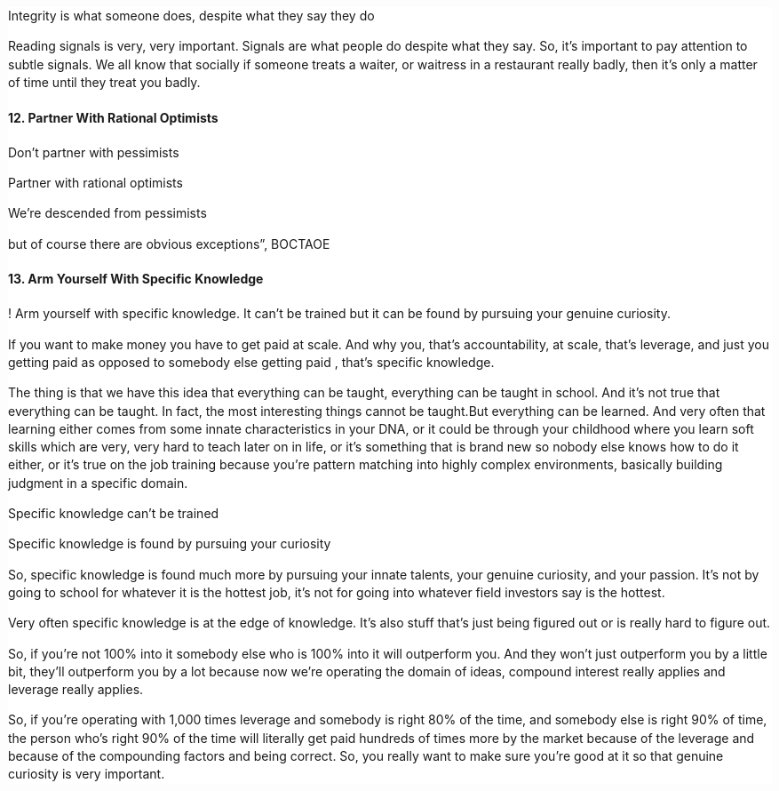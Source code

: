 Integrity is what someone does, despite what they say they do

Reading signals is very, very important. Signals are what people do despite
what they say. So, it’s important to pay attention to subtle signals. We all
know that socially if someone treats a waiter, or waitress in a restaurant
really badly, then it’s only a matter of time until they treat you badly.

#### 12. Partner With Rational Optimists

Don’t partner with pessimists

Partner with rational optimists

We’re descended from pessimists

but of course there are obvious exceptions”, BOCTAOE

#### 13. Arm Yourself With Specific Knowledge

! Arm yourself with specific knowledge. It can’t be trained but it can be found by pursuing your genuine curiosity.

If you want to make money you have to get paid at scale. And why you, that’s
accountability, at scale, that’s leverage, and just you getting paid as
opposed to somebody else getting paid , that’s specific knowledge.

The thing is that we have this idea that everything can be taught, everything
can be taught in school. And it’s not true that everything can be taught. In
fact, the most interesting things cannot be taught.But everything can be
learned. And very often that learning either comes from some innate
characteristics in your DNA, or it could be through your childhood where you
learn soft skills which are very, very hard to teach later on in life, or it’s
something that is brand new so nobody else knows how to do it either, or it’s
true on the job training because you’re pattern matching into highly complex
environments, basically building judgment in a specific domain.

Specific knowledge can’t be trained

Specific knowledge is found by pursuing your curiosity

So, specific knowledge is found much more by pursuing your innate talents, your
genuine curiosity, and your passion. It’s not by going to school for whatever
it is the hottest job, it’s not for going into whatever field investors say is
the hottest.

Very often specific knowledge is at the edge of knowledge. It’s also stuff
that’s just being figured out or is really hard to figure out.

So, if you’re not 100% into it somebody else who is 100% into it will
outperform you. And they won’t just outperform you by a little bit, they’ll
outperform you by a lot because now we’re operating the domain of ideas,
compound interest really applies and leverage really applies.

So, if you’re operating with 1,000 times leverage and somebody is right 80% of
the time, and somebody else is right 90% of time, the person who’s right 90% of
the time will literally get paid hundreds of times more by the market because
of the leverage and because of the compounding factors and being correct. So,
you really want to make sure you’re good at it so that genuine curiosity is
very important.
